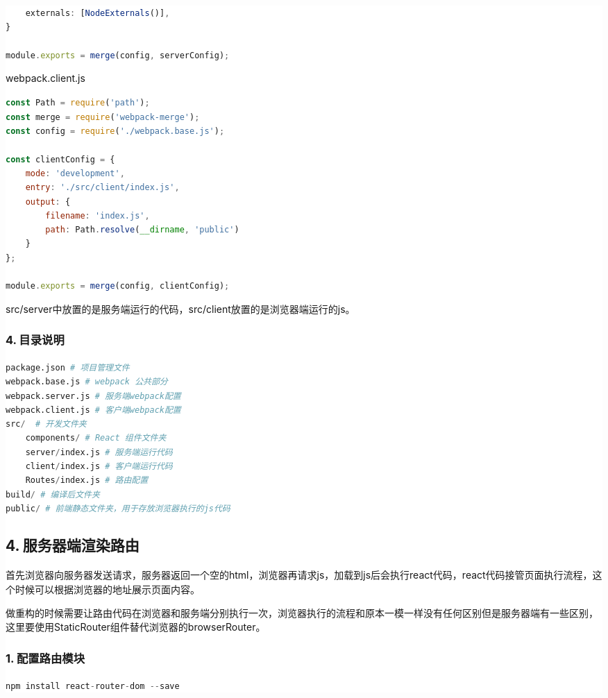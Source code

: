 ```js
    externals: [NodeExternals()],
}

module.exports = merge(config, serverConfig);
```

webpack.client.js

```js
const Path = require('path');
const merge = require('webpack-merge');
const config = require('./webpack.base.js');

const clientConfig = {
    mode: 'development',
    entry: './src/client/index.js',
    output: {
        filename: 'index.js',
        path: Path.resolve(__dirname, 'public')
    }
};

module.exports = merge(config, clientConfig);
```

src/server中放置的是服务端运行的代码，src/client放置的是浏览器端运行的js。

### 4. 目录说明

```s
package.json # 项目管理文件
webpack.base.js # webpack 公共部分
webpack.server.js # 服务端webpack配置
webpack.client.js # 客户端webpack配置
src/  # 开发文件夹
    components/ # React 组件文件夹
    server/index.js # 服务端运行代码
    client/index.js # 客户端运行代码
    Routes/index.js # 路由配置
build/ # 编译后文件夹
public/ # 前端静态文件夹，用于存放浏览器执行的js代码
```

## 4. 服务器端渲染路由

首先浏览器向服务器发送请求，服务器返回一个空的html，浏览器再请求js，加载到js后会执行react代码，react代码接管页面执行流程，这个时候可以根据浏览器的地址展示页面内容。

做重构的时候需要让路由代码在浏览器和服务端分别执行一次，浏览器执行的流程和原本一模一样没有任何区别但是服务器端有一些区别，这里要使用StaticRouter组件替代浏览器的browserRouter。

### 1. 配置路由模块

```s
npm install react-router-dom --save
```
